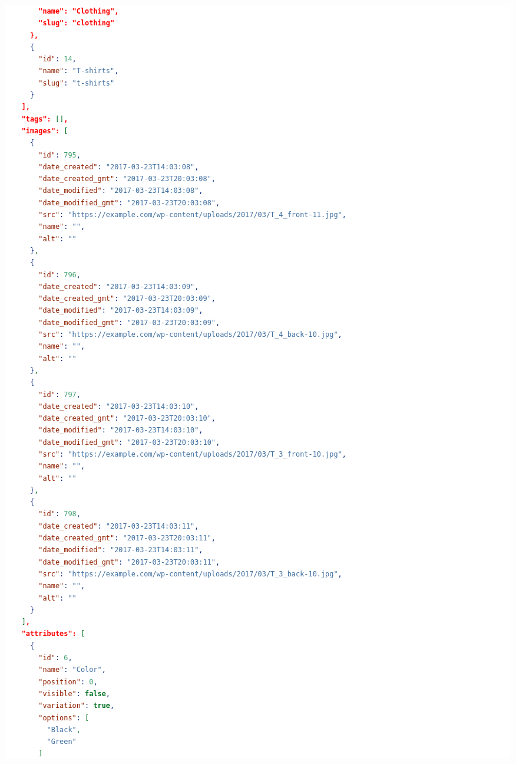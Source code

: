 ```json
        "name": "Clothing",
        "slug": "clothing"
      },
      {
        "id": 14,
        "name": "T-shirts",
        "slug": "t-shirts"
      }
    ],
    "tags": [],
    "images": [
      {
        "id": 795,
        "date_created": "2017-03-23T14:03:08",
        "date_created_gmt": "2017-03-23T20:03:08",
        "date_modified": "2017-03-23T14:03:08",
        "date_modified_gmt": "2017-03-23T20:03:08",
        "src": "https://example.com/wp-content/uploads/2017/03/T_4_front-11.jpg",
        "name": "",
        "alt": ""
      },
      {
        "id": 796,
        "date_created": "2017-03-23T14:03:09",
        "date_created_gmt": "2017-03-23T20:03:09",
        "date_modified": "2017-03-23T14:03:09",
        "date_modified_gmt": "2017-03-23T20:03:09",
        "src": "https://example.com/wp-content/uploads/2017/03/T_4_back-10.jpg",
        "name": "",
        "alt": ""
      },
      {
        "id": 797,
        "date_created": "2017-03-23T14:03:10",
        "date_created_gmt": "2017-03-23T20:03:10",
        "date_modified": "2017-03-23T14:03:10",
        "date_modified_gmt": "2017-03-23T20:03:10",
        "src": "https://example.com/wp-content/uploads/2017/03/T_3_front-10.jpg",
        "name": "",
        "alt": ""
      },
      {
        "id": 798,
        "date_created": "2017-03-23T14:03:11",
        "date_created_gmt": "2017-03-23T20:03:11",
        "date_modified": "2017-03-23T14:03:11",
        "date_modified_gmt": "2017-03-23T20:03:11",
        "src": "https://example.com/wp-content/uploads/2017/03/T_3_back-10.jpg",
        "name": "",
        "alt": ""
      }
    ],
    "attributes": [
      {
        "id": 6,
        "name": "Color",
        "position": 0,
        "visible": false,
        "variation": true,
        "options": [
          "Black",
          "Green"
        ]
```